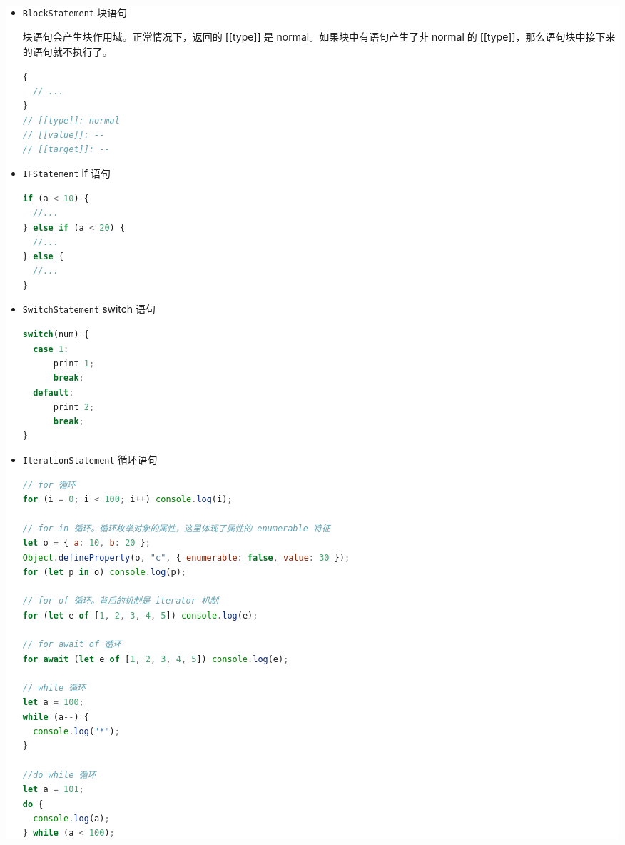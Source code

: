 - `BlockStatement` 块语句

  块语句会产生块作用域。正常情况下，返回的 [[type]] 是 normal。如果块中有语句产生了非 normal 的 [[type]]，那么语句块中接下来的语句就不执行了。

  ```javascript
  {
    // ...
  }
  // [[type]]: normal
  // [[value]]: --
  // [[target]]: --
  ```

- `IFStatement` if 语句

  ```javascript
  if (a < 10) {
    //...
  } else if (a < 20) {
    //...
  } else {
    //...
  }
  ```

- `SwitchStatement` switch 语句

  ```javascript
  switch(num) {
    case 1:
        print 1;
        break;
    default:
        print 2;
        break;
  }
  ```

- `IterationStatement` 循环语句

  ```javascript
  // for 循环
  for (i = 0; i < 100; i++) console.log(i);

  // for in 循环。循环枚举对象的属性，这里体现了属性的 enumerable 特征
  let o = { a: 10, b: 20 };
  Object.defineProperty(o, "c", { enumerable: false, value: 30 });
  for (let p in o) console.log(p);

  // for of 循环。背后的机制是 iterator 机制
  for (let e of [1, 2, 3, 4, 5]) console.log(e);

  // for await of 循环
  for await (let e of [1, 2, 3, 4, 5]) console.log(e);

  // while 循环
  let a = 100;
  while (a--) {
    console.log("*");
  }

  //do while 循环
  let a = 101;
  do {
    console.log(a);
  } while (a < 100);
  ```
